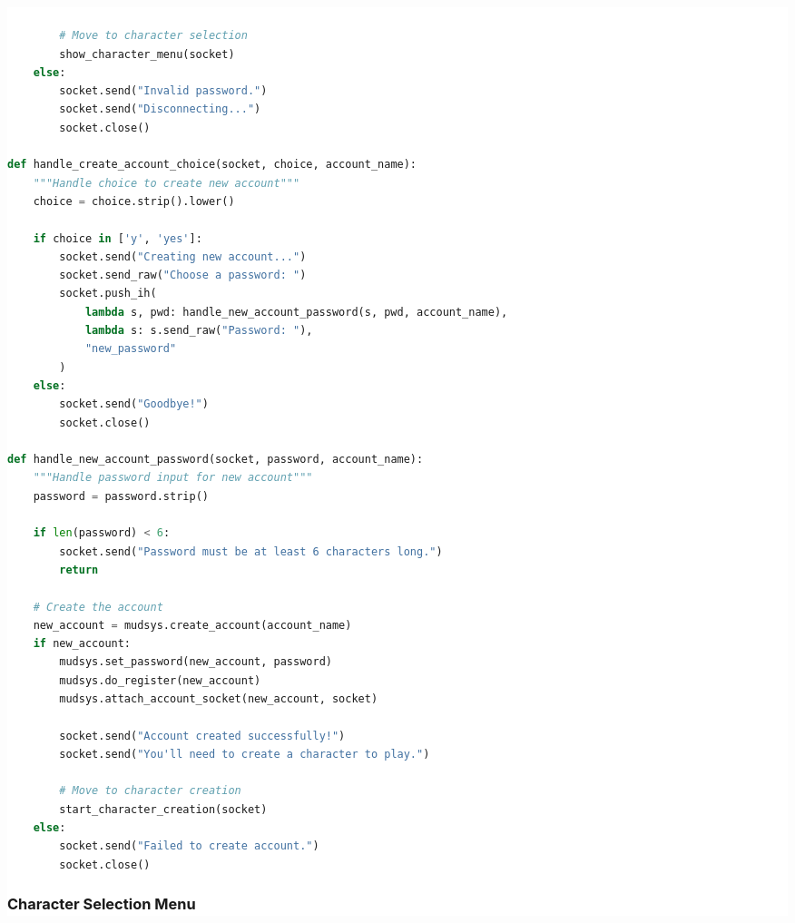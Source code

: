 ```python
        
        # Move to character selection
        show_character_menu(socket)
    else:
        socket.send("Invalid password.")
        socket.send("Disconnecting...")
        socket.close()

def handle_create_account_choice(socket, choice, account_name):
    """Handle choice to create new account"""
    choice = choice.strip().lower()
    
    if choice in ['y', 'yes']:
        socket.send("Creating new account...")
        socket.send_raw("Choose a password: ")
        socket.push_ih(
            lambda s, pwd: handle_new_account_password(s, pwd, account_name),
            lambda s: s.send_raw("Password: "),
            "new_password"
        )
    else:
        socket.send("Goodbye!")
        socket.close()

def handle_new_account_password(socket, password, account_name):
    """Handle password input for new account"""
    password = password.strip()
    
    if len(password) < 6:
        socket.send("Password must be at least 6 characters long.")
        return
    
    # Create the account
    new_account = mudsys.create_account(account_name)
    if new_account:
        mudsys.set_password(new_account, password)
        mudsys.do_register(new_account)
        mudsys.attach_account_socket(new_account, socket)
        
        socket.send("Account created successfully!")
        socket.send("You'll need to create a character to play.")
        
        # Move to character creation
        start_character_creation(socket)
    else:
        socket.send("Failed to create account.")
        socket.close()
```

### Character Selection Menu
